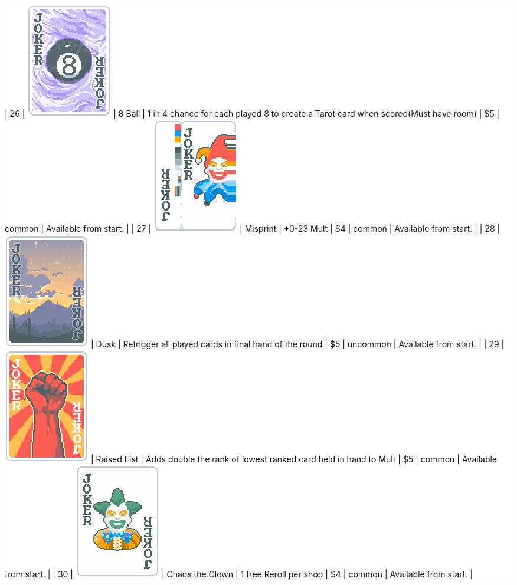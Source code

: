| 26 | ![8_Ball](../../assets/images/games/balatro/jokers/8_Ball.png) | 8 Ball | 1 in 4 chance for each played 8 to create a Tarot card when scored(Must have room) | $5 | <span class='tag tag-blue'>common</span> | Available from start. |
| 27 | ![Misprint](../../assets/images/games/balatro/jokers/Misprint.png) | Misprint | +0-23 Mult | $4 | <span class='tag tag-blue'>common</span> | Available from start. |
| 28 | ![Dusk](../../assets/images/games/balatro/jokers/Dusk.png) | Dusk | Retrigger all played cards in final hand of the round | $5 | <span class='tag tag-green'>uncommon</span> | Available from start. |
| 29 | ![Raised_Fist](../../assets/images/games/balatro/jokers/Raised_Fist.png) | Raised Fist | Adds double the rank of lowest ranked card held in hand to Mult | $5 | <span class='tag tag-blue'>common</span> | Available from start. |
| 30 | ![Chaos_the_Clown](../../assets/images/games/balatro/jokers/Chaos_the_Clown.png) | Chaos the Clown | 1 free Reroll per shop | $4 | <span class='tag tag-blue'>common</span> | Available from start. |